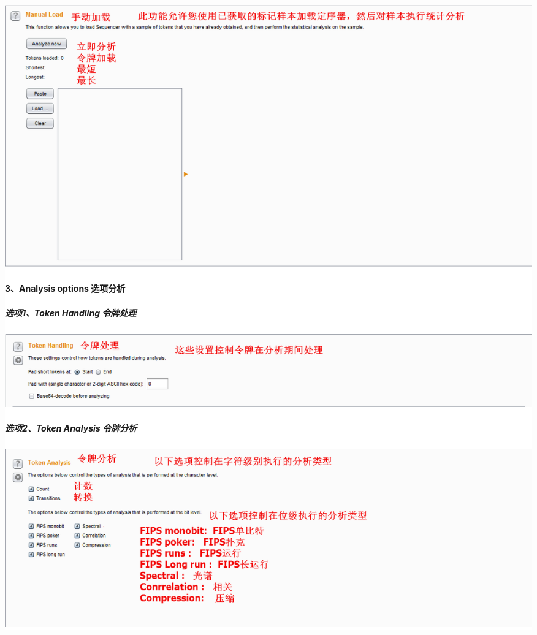 ![](https://github.com/TWater/BurpSuite/raw/master/Picture/7.4.png)

#### 3、Analysis options 选项分析
##### 选项1、Token Handling 令牌处理

![](https://github.com/TWater/BurpSuite/raw/master/Picture/7.5.png)

##### 选项2、Token Analysis 令牌分析

![](https://github.com/TWater/BurpSuite/raw/master/Picture/7.6.png)
